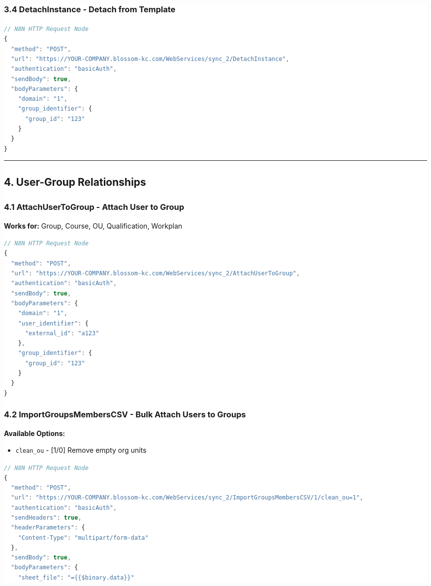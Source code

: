 ### 3.4 DetachInstance - Detach from Template

```javascript
// N8N HTTP Request Node
{
  "method": "POST",
  "url": "https://YOUR-COMPANY.blossom-kc.com/WebServices/sync_2/DetachInstance",
  "authentication": "basicAuth",
  "sendBody": true,
  "bodyParameters": {
    "domain": "1",
    "group_identifier": {
      "group_id": "123"
    }
  }
}
```

---

## 4. User-Group Relationships

### 4.1 AttachUserToGroup - Attach User to Group

**Works for:** Group, Course, OU, Qualification, Workplan

```javascript
// N8N HTTP Request Node
{
  "method": "POST",
  "url": "https://YOUR-COMPANY.blossom-kc.com/WebServices/sync_2/AttachUserToGroup",
  "authentication": "basicAuth",
  "sendBody": true,
  "bodyParameters": {
    "domain": "1",
    "user_identifier": {
      "external_id": "a123"
    },
    "group_identifier": {
      "group_id": "123"
    }
  }
}
```

### 4.2 ImportGroupsMembersCSV - Bulk Attach Users to Groups

**Available Options:**
- `clean_ou` - [1/0] Remove empty org units

```javascript
// N8N HTTP Request Node
{
  "method": "POST",
  "url": "https://YOUR-COMPANY.blossom-kc.com/WebServices/sync_2/ImportGroupsMembersCSV/1/clean_ou=1",
  "authentication": "basicAuth",
  "sendHeaders": true,
  "headerParameters": {
    "Content-Type": "multipart/form-data"
  },
  "sendBody": true,
  "bodyParameters": {
    "sheet_file": "={{$binary.data}}"
```
